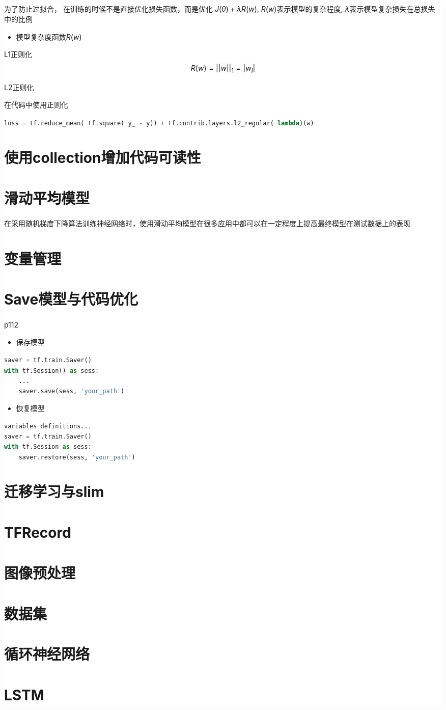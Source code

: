 为了防止过拟合， 在训练的时候不是直接优化损失函数，而是优化 $J(\theta ) + \lambda R(w)$, $R(w)$表示模型的复杂程度, $\lambda$表示模型复杂损失在总损失中的比例

- 模型复杂度函数$R(w)$

L1正则化
$$R(w) = || w ||_1 = |w_i|$$

L2正则化
$$$$

在代码中使用正则化
```python
loss = tf.reduce_mean( tf.square( y_ - y)) + tf.contrib.layers.l2_regular( lambda)(w)
```

# 使用collection增加代码可读性
# 滑动平均模型
在采用随机梯度下降算法训练神经网络时，使用滑动平均模型在很多应用中都可以在一定程度上提高最终模型在测试数据上的表现
# 变量管理
# Save模型与代码优化 
p112
- 保存模型
```python
saver = tf.train.Saver()
with tf.Session() as sess:
    ...
    saver.save(sess, 'your_path')
```
- 恢复模型
```python
variables definitions...
saver = tf.train.Saver()
with tf.Session as sess:
    saver.restore(sess, 'your_path')

```
# 迁移学习与slim
# TFRecord
# 图像预处理
# 数据集
# 循环神经网络
# LSTM
